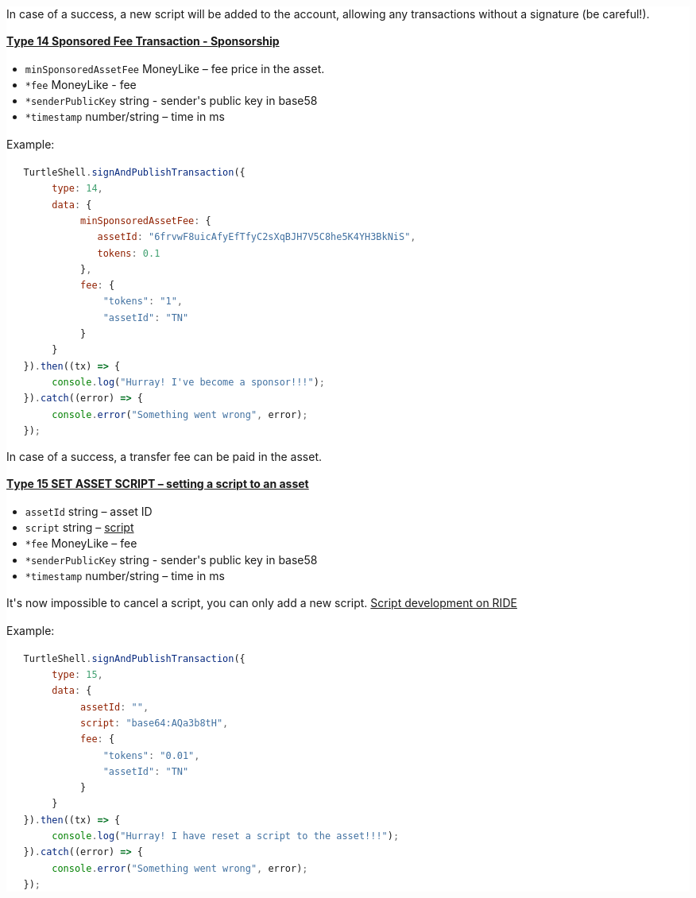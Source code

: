 In case of a success, a new script will be added to the account, allowing any transactions without a signature (be careful!).

**[Тype 14 Sponsored Fee Transaction - Sponsorship](https://docs.wavesplatform.com/en/blockchain/transaction-type/fee-sponsoring-transaction.html)**

- `minSponsoredAssetFee` MoneyLike – fee price in the asset.
- `*fee` MoneyLike - fee
- `*senderPublicKey` string - sender's public key in base58
- `*timestamp` number/string – time in ms

Example:

```js
   TurtleShell.signAndPublishTransaction({
        type: 14,
        data: {
             minSponsoredAssetFee: {
                assetId: "6frvwF8uicAfyEfTfyC2sXqBJH7V5C8he5K4YH3BkNiS",
                tokens: 0.1
             },
             fee: {
                 "tokens": "1",
                 "assetId": "TN"
             }
        }
   }).then((tx) => {
        console.log("Hurray! I've become a sponsor!!!");
   }).catch((error) => {
        console.error("Something went wrong", error);
   });
```

In case of a success, a transfer fee can be paid in the asset.

**[Тype 15 SET ASSET SCRIPT – setting a script to an asset](https://docs.wavesplatform.com/en/blockchain/transaction-type/set-asset-script-transaction.html)**

- `assetId` string – asset ID
- `script` string – [script](https://docs.wavesplatform.com/en/technical-details/waves-contracts-language-description/creating-and-deploying-a-script-manually.html#section-5e6520b97a7ead921d7fb6bce7292ce0)
- `*fee` MoneyLike – fee
- `*senderPublicKey` string - sender's public key in base58
- `*timestamp` number/string – time in ms

It's now impossible to cancel a script, you can only add a new script. [Script development on RIDE](https://ide.wavesplatform.com/)

Example:

```js
   TurtleShell.signAndPublishTransaction({
        type: 15,
        data: {
             assetId: "",
             script: "base64:AQa3b8tH",
             fee: {
                 "tokens": "0.01",
                 "assetId": "TN"
             }
        }
   }).then((tx) => {
        console.log("Hurray! I have reset a script to the asset!!!");
   }).catch((error) => {
        console.error("Something went wrong", error);
   });
```
